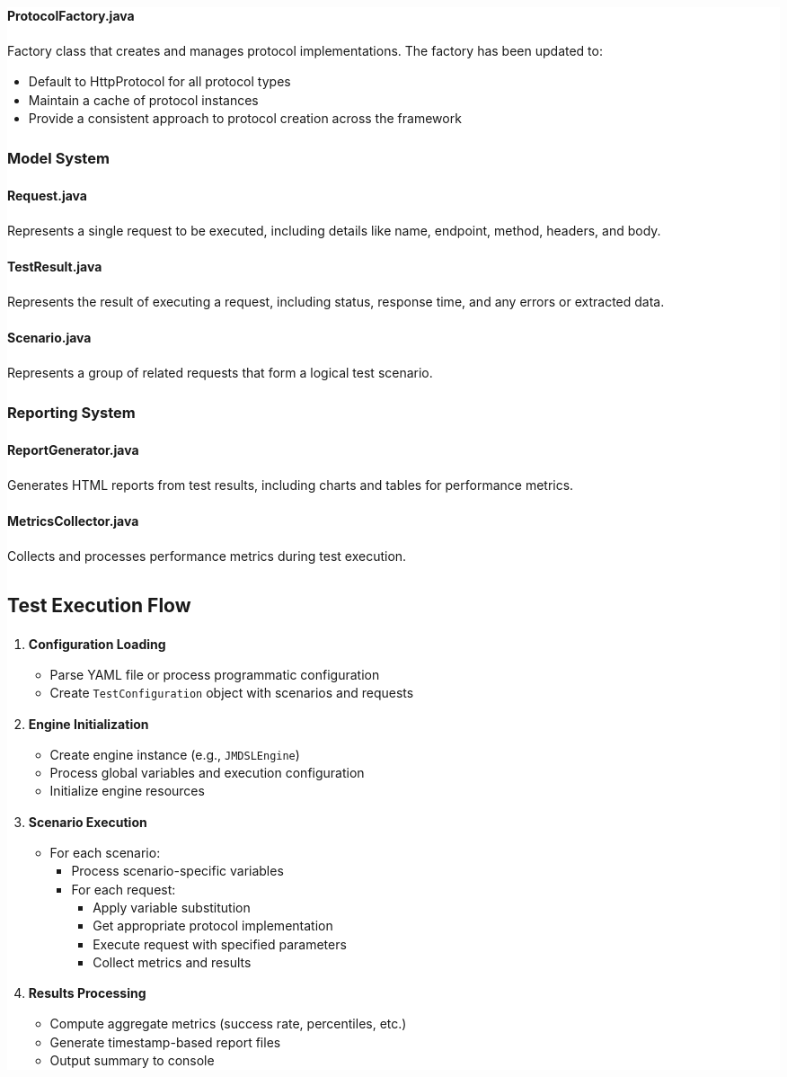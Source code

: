 #### ProtocolFactory.java

Factory class that creates and manages protocol implementations. The factory has been updated to:
- Default to HttpProtocol for all protocol types
- Maintain a cache of protocol instances
- Provide a consistent approach to protocol creation across the framework

### Model System

#### Request.java

Represents a single request to be executed, including details like name, endpoint, method, headers, and body.

#### TestResult.java

Represents the result of executing a request, including status, response time, and any errors or extracted data.

#### Scenario.java

Represents a group of related requests that form a logical test scenario.

### Reporting System

#### ReportGenerator.java

Generates HTML reports from test results, including charts and tables for performance metrics.

#### MetricsCollector.java

Collects and processes performance metrics during test execution.

## Test Execution Flow

1. **Configuration Loading**
   - Parse YAML file or process programmatic configuration
   - Create `TestConfiguration` object with scenarios and requests

2. **Engine Initialization**
   - Create engine instance (e.g., `JMDSLEngine`)
   - Process global variables and execution configuration
   - Initialize engine resources

3. **Scenario Execution**
   - For each scenario:
     - Process scenario-specific variables
     - For each request:
       - Apply variable substitution
       - Get appropriate protocol implementation
       - Execute request with specified parameters
       - Collect metrics and results

4. **Results Processing**
   - Compute aggregate metrics (success rate, percentiles, etc.)
   - Generate timestamp-based report files
   - Output summary to console
